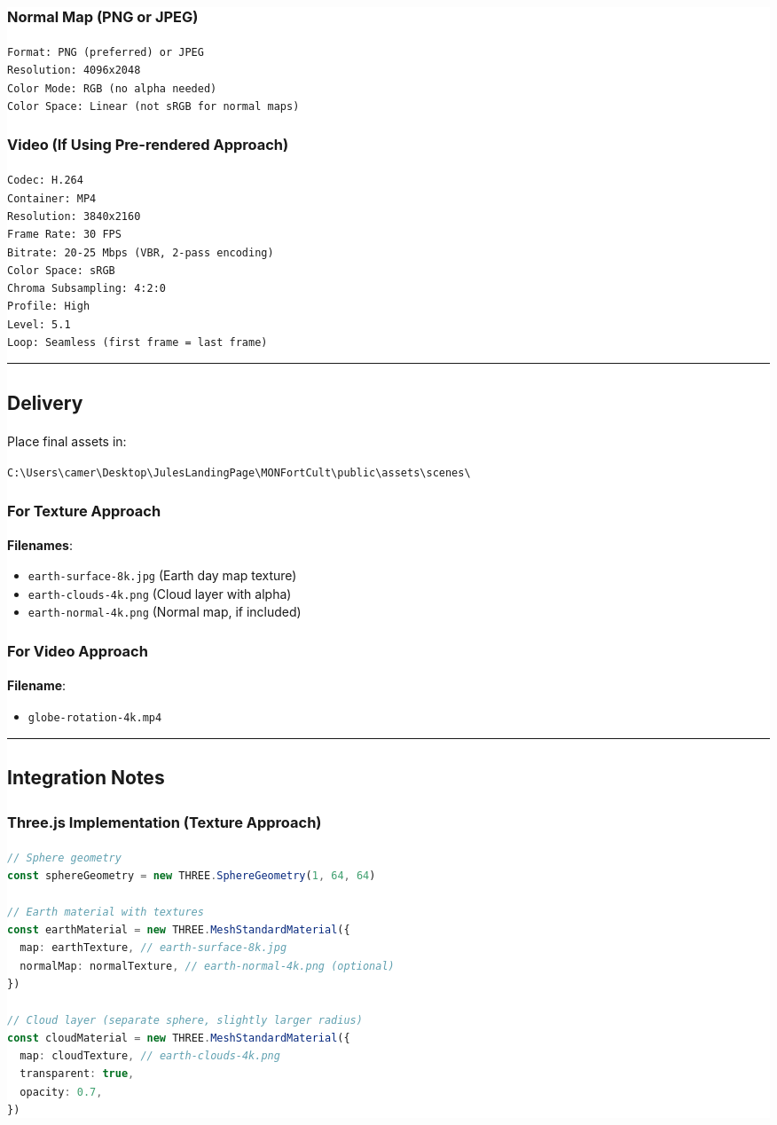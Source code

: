### Normal Map (PNG or JPEG)
```
Format: PNG (preferred) or JPEG
Resolution: 4096x2048
Color Mode: RGB (no alpha needed)
Color Space: Linear (not sRGB for normal maps)
```

### Video (If Using Pre-rendered Approach)
```
Codec: H.264
Container: MP4
Resolution: 3840x2160
Frame Rate: 30 FPS
Bitrate: 20-25 Mbps (VBR, 2-pass encoding)
Color Space: sRGB
Chroma Subsampling: 4:2:0
Profile: High
Level: 5.1
Loop: Seamless (first frame = last frame)
```

---

## Delivery

Place final assets in:
```
C:\Users\camer\Desktop\JulesLandingPage\MONFortCult\public\assets\scenes\
```

### For Texture Approach
**Filenames**:
- `earth-surface-8k.jpg` (Earth day map texture)
- `earth-clouds-4k.png` (Cloud layer with alpha)
- `earth-normal-4k.png` (Normal map, if included)

### For Video Approach
**Filename**:
- `globe-rotation-4k.mp4`

---

## Integration Notes

### Three.js Implementation (Texture Approach)
```typescript
// Sphere geometry
const sphereGeometry = new THREE.SphereGeometry(1, 64, 64)

// Earth material with textures
const earthMaterial = new THREE.MeshStandardMaterial({
  map: earthTexture, // earth-surface-8k.jpg
  normalMap: normalTexture, // earth-normal-4k.png (optional)
})

// Cloud layer (separate sphere, slightly larger radius)
const cloudMaterial = new THREE.MeshStandardMaterial({
  map: cloudTexture, // earth-clouds-4k.png
  transparent: true,
  opacity: 0.7,
})

```